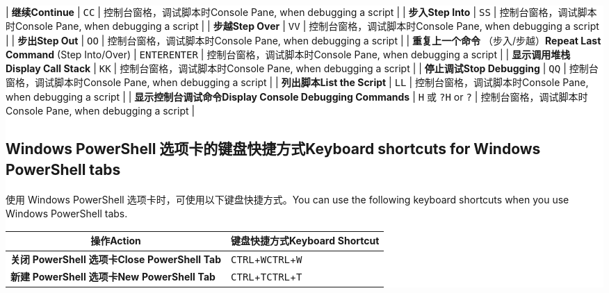 | <span data-ttu-id="fb462-249">**继续**</span><span class="sxs-lookup"><span data-stu-id="fb462-249">**Continue**</span></span>                            | <span data-ttu-id="fb462-250"><kbd>C</kbd></span><span class="sxs-lookup"><span data-stu-id="fb462-250"><kbd>C</kbd></span></span>                 | <span data-ttu-id="fb462-251">控制台窗格，调试脚本时</span><span class="sxs-lookup"><span data-stu-id="fb462-251">Console Pane, when debugging a script</span></span> |
| <span data-ttu-id="fb462-252">**步入**</span><span class="sxs-lookup"><span data-stu-id="fb462-252">**Step Into**</span></span>                           | <span data-ttu-id="fb462-253"><kbd>S</kbd></span><span class="sxs-lookup"><span data-stu-id="fb462-253"><kbd>S</kbd></span></span>                 | <span data-ttu-id="fb462-254">控制台窗格，调试脚本时</span><span class="sxs-lookup"><span data-stu-id="fb462-254">Console Pane, when debugging a script</span></span> |
| <span data-ttu-id="fb462-255">**步越**</span><span class="sxs-lookup"><span data-stu-id="fb462-255">**Step Over**</span></span>                           | <span data-ttu-id="fb462-256"><kbd>V</kbd></span><span class="sxs-lookup"><span data-stu-id="fb462-256"><kbd>V</kbd></span></span>                 | <span data-ttu-id="fb462-257">控制台窗格，调试脚本时</span><span class="sxs-lookup"><span data-stu-id="fb462-257">Console Pane, when debugging a script</span></span> |
| <span data-ttu-id="fb462-258">**步出**</span><span class="sxs-lookup"><span data-stu-id="fb462-258">**Step Out**</span></span>                            | <span data-ttu-id="fb462-259"><kbd>O</kbd></span><span class="sxs-lookup"><span data-stu-id="fb462-259"><kbd>O</kbd></span></span>                 | <span data-ttu-id="fb462-260">控制台窗格，调试脚本时</span><span class="sxs-lookup"><span data-stu-id="fb462-260">Console Pane, when debugging a script</span></span> |
| <span data-ttu-id="fb462-261">**重复上一个命令** （步入/步越）</span><span class="sxs-lookup"><span data-stu-id="fb462-261">**Repeat Last Command** (Step Into/Over)</span></span> | <span data-ttu-id="fb462-262"><kbd>ENTER</kbd></span><span class="sxs-lookup"><span data-stu-id="fb462-262"><kbd>ENTER</kbd></span></span>             | <span data-ttu-id="fb462-263">控制台窗格，调试脚本时</span><span class="sxs-lookup"><span data-stu-id="fb462-263">Console Pane, when debugging a script</span></span> |
| <span data-ttu-id="fb462-264">**显示调用堆栈**</span><span class="sxs-lookup"><span data-stu-id="fb462-264">**Display Call Stack**</span></span>                  | <span data-ttu-id="fb462-265"><kbd>K</kbd></span><span class="sxs-lookup"><span data-stu-id="fb462-265"><kbd>K</kbd></span></span>                 | <span data-ttu-id="fb462-266">控制台窗格，调试脚本时</span><span class="sxs-lookup"><span data-stu-id="fb462-266">Console Pane, when debugging a script</span></span> |
| <span data-ttu-id="fb462-267">**停止调试**</span><span class="sxs-lookup"><span data-stu-id="fb462-267">**Stop Debugging**</span></span>                      | <span data-ttu-id="fb462-268"><kbd>Q</kbd></span><span class="sxs-lookup"><span data-stu-id="fb462-268"><kbd>Q</kbd></span></span>                 | <span data-ttu-id="fb462-269">控制台窗格，调试脚本时</span><span class="sxs-lookup"><span data-stu-id="fb462-269">Console Pane, when debugging a script</span></span> |
| <span data-ttu-id="fb462-270">**列出脚本**</span><span class="sxs-lookup"><span data-stu-id="fb462-270">**List the Script**</span></span>                     | <span data-ttu-id="fb462-271"><kbd>L</kbd></span><span class="sxs-lookup"><span data-stu-id="fb462-271"><kbd>L</kbd></span></span>                 | <span data-ttu-id="fb462-272">控制台窗格，调试脚本时</span><span class="sxs-lookup"><span data-stu-id="fb462-272">Console Pane, when debugging a script</span></span> |
| <span data-ttu-id="fb462-273">**显示控制台调试命令**</span><span class="sxs-lookup"><span data-stu-id="fb462-273">**Display Console Debugging Commands**</span></span>  | <span data-ttu-id="fb462-274"><kbd>H</kbd> 或 <kbd>?</kbd></span><span class="sxs-lookup"><span data-stu-id="fb462-274"><kbd>H</kbd> or <kbd>?</kbd></span></span> | <span data-ttu-id="fb462-275">控制台窗格，调试脚本时</span><span class="sxs-lookup"><span data-stu-id="fb462-275">Console Pane, when debugging a script</span></span> |

## <a name="keyboard-shortcuts-for-windows-powershell-tabs"></a><span data-ttu-id="fb462-276">Windows PowerShell 选项卡的键盘快捷方式</span><span class="sxs-lookup"><span data-stu-id="fb462-276">Keyboard shortcuts for Windows PowerShell tabs</span></span>

<span data-ttu-id="fb462-277">使用 Windows PowerShell 选项卡时，可使用以下键盘快捷方式。</span><span class="sxs-lookup"><span data-stu-id="fb462-277">You can use the following keyboard shortcuts when you use Windows PowerShell tabs.</span></span>

|             <span data-ttu-id="fb462-278">操作</span><span class="sxs-lookup"><span data-stu-id="fb462-278">Action</span></span>              |                                 <span data-ttu-id="fb462-279">键盘快捷方式</span><span class="sxs-lookup"><span data-stu-id="fb462-279">Keyboard Shortcut</span></span>                                  |
| ------------------------------- | ---------------------------------------------------------------------------------- |
| <span data-ttu-id="fb462-280">**关闭 PowerShell 选项卡**</span><span class="sxs-lookup"><span data-stu-id="fb462-280">**Close PowerShell Tab**</span></span>        | <span data-ttu-id="fb462-281"><kbd>CTRL</kbd>+<kbd>W</kbd></span><span class="sxs-lookup"><span data-stu-id="fb462-281"><kbd>CTRL</kbd>+<kbd>W</kbd></span></span>                                                       |
| <span data-ttu-id="fb462-282">**新建 PowerShell 选项卡**</span><span class="sxs-lookup"><span data-stu-id="fb462-282">**New PowerShell Tab**</span></span>          | <span data-ttu-id="fb462-283"><kbd>CTRL</kbd>+<kbd>T</kbd></span><span class="sxs-lookup"><span data-stu-id="fb462-283"><kbd>CTRL</kbd>+<kbd>T</kbd></span></span>                                                       |